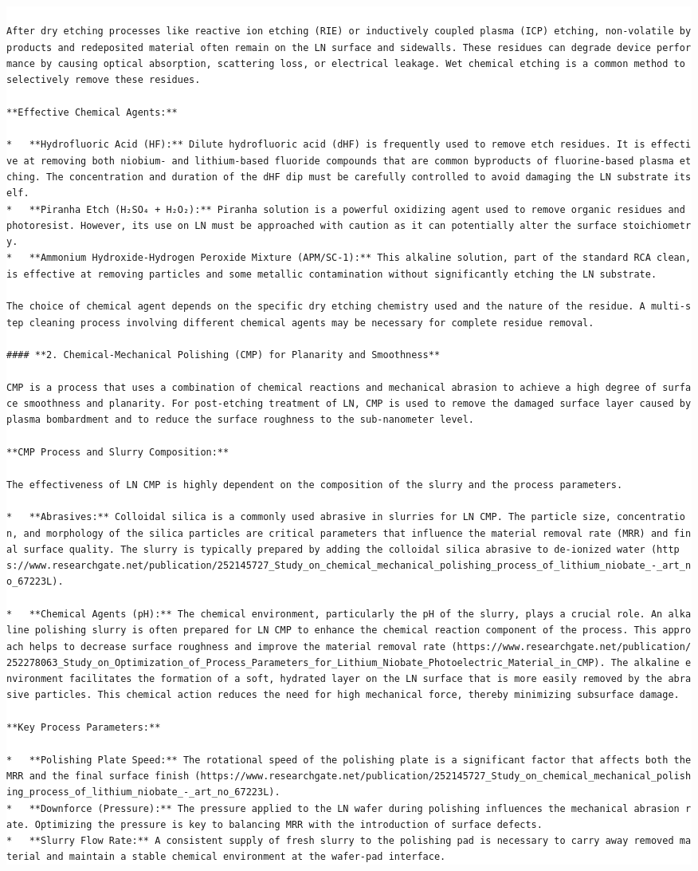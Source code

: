 ```

After dry etching processes like reactive ion etching (RIE) or inductively coupled plasma (ICP) etching, non-volatile byproducts and redeposited material often remain on the LN surface and sidewalls. These residues can degrade device performance by causing optical absorption, scattering loss, or electrical leakage. Wet chemical etching is a common method to selectively remove these residues.

**Effective Chemical Agents:**

*   **Hydrofluoric Acid (HF):** Dilute hydrofluoric acid (dHF) is frequently used to remove etch residues. It is effective at removing both niobium- and lithium-based fluoride compounds that are common byproducts of fluorine-based plasma etching. The concentration and duration of the dHF dip must be carefully controlled to avoid damaging the LN substrate itself.
*   **Piranha Etch (H₂SO₄ + H₂O₂):** Piranha solution is a powerful oxidizing agent used to remove organic residues and photoresist. However, its use on LN must be approached with caution as it can potentially alter the surface stoichiometry.
*   **Ammonium Hydroxide-Hydrogen Peroxide Mixture (APM/SC-1):** This alkaline solution, part of the standard RCA clean, is effective at removing particles and some metallic contamination without significantly etching the LN substrate.

The choice of chemical agent depends on the specific dry etching chemistry used and the nature of the residue. A multi-step cleaning process involving different chemical agents may be necessary for complete residue removal.

#### **2. Chemical-Mechanical Polishing (CMP) for Planarity and Smoothness**

CMP is a process that uses a combination of chemical reactions and mechanical abrasion to achieve a high degree of surface smoothness and planarity. For post-etching treatment of LN, CMP is used to remove the damaged surface layer caused by plasma bombardment and to reduce the surface roughness to the sub-nanometer level.

**CMP Process and Slurry Composition:**

The effectiveness of LN CMP is highly dependent on the composition of the slurry and the process parameters.

*   **Abrasives:** Colloidal silica is a commonly used abrasive in slurries for LN CMP. The particle size, concentration, and morphology of the silica particles are critical parameters that influence the material removal rate (MRR) and final surface quality. The slurry is typically prepared by adding the colloidal silica abrasive to de-ionized water (https://www.researchgate.net/publication/252145727_Study_on_chemical_mechanical_polishing_process_of_lithium_niobate_-_art_no_67223L).

*   **Chemical Agents (pH):** The chemical environment, particularly the pH of the slurry, plays a crucial role. An alkaline polishing slurry is often prepared for LN CMP to enhance the chemical reaction component of the process. This approach helps to decrease surface roughness and improve the material removal rate (https://www.researchgate.net/publication/252278063_Study_on_Optimization_of_Process_Parameters_for_Lithium_Niobate_Photoelectric_Material_in_CMP). The alkaline environment facilitates the formation of a soft, hydrated layer on the LN surface that is more easily removed by the abrasive particles. This chemical action reduces the need for high mechanical force, thereby minimizing subsurface damage.

**Key Process Parameters:**

*   **Polishing Plate Speed:** The rotational speed of the polishing plate is a significant factor that affects both the MRR and the final surface finish (https://www.researchgate.net/publication/252145727_Study_on_chemical_mechanical_polishing_process_of_lithium_niobate_-_art_no_67223L).
*   **Downforce (Pressure):** The pressure applied to the LN wafer during polishing influences the mechanical abrasion rate. Optimizing the pressure is key to balancing MRR with the introduction of surface defects.
*   **Slurry Flow Rate:** A consistent supply of fresh slurry to the polishing pad is necessary to carry away removed material and maintain a stable chemical environment at the wafer-pad interface.

```